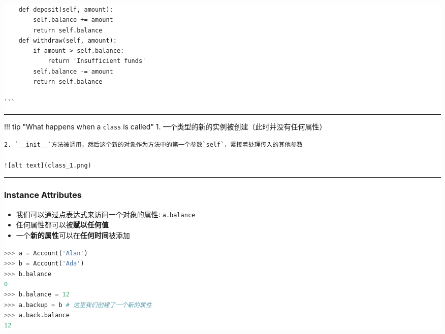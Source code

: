         def deposit(self, amount):
            self.balance += amount
            return self.balance
        def withdraw(self, amount):
            if amount > self.balance:
                return 'Insufficient funds'
            self.balance -= amount
            return self.balance
        
    ```

-----

!!! tip "What happens when a `class` is called"
    1. 一个类型的新的实例被创建（此时并没有任何属性）

    2. `__init__`方法被调用，然后这个新的对象作为方法中的第一个参数`self`，紧接着处理传入的其他参数

    ![alt text](class_1.png)
    
------

### Instance Attributes

- 我们可以通过点表达式来访问一个对象的属性: `a.balance`  
- 任何属性都可以被**赋以任何值**  
- 一个**新的属性**可以在**任何时间**被添加
```python
>>> a = Account('Alan')
>>> b = Account('Ada')
>>> b.balance
0
>>> b.balance = 12
>>> a.backup = b # 这里我们创建了一个新的属性
>>> a.back.balance
12
```
